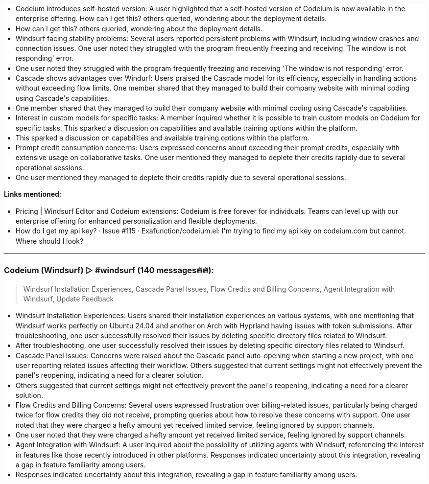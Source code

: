 * Codeium introduces self-hosted version: A user highlighted that a self-hosted version of Codeium is now available in the enterprise offering.
How can I get this? others queried, wondering about the deployment details.
* How can I get this? others queried, wondering about the deployment details.
* Windsurf facing stability problems: Several users reported persistent problems with Windsurf, including window crashes and connection issues.
One user noted they struggled with the program frequently freezing and receiving 'The window is not responding' error.
* One user noted they struggled with the program frequently freezing and receiving 'The window is not responding' error.
* Cascade shows advantages over Windurf: Users praised the Cascade model for its efficiency, especially in handling actions without exceeding flow limits.
One member shared that they managed to build their company website with minimal coding using Cascade's capabilities.
* One member shared that they managed to build their company website with minimal coding using Cascade's capabilities.
* Interest in custom models for specific tasks: A member inquired whether it is possible to train custom models on Codeium for specific tasks.
This sparked a discussion on capabilities and available training options within the platform.
* This sparked a discussion on capabilities and available training options within the platform.
* Prompt credit consumption concerns: Users expressed concerns about exceeding their prompt credits, especially with extensive usage on collaborative tasks.
One user mentioned they managed to deplete their credits rapidly due to several operational sessions.
* One user mentioned they managed to deplete their credits rapidly due to several operational sessions.

**Links mentioned**: 
* Pricing | Windsurf Editor and Codeium extensions: Codeium is free forever for individuals. Teams can level up with our enterprise offering for enhanced personalization and flexible deployments.
* How do I get my api key? · Issue #115 · Exafunction/codeium.el: I'm trying to find my api key on codeium.com but cannot. Where should I look?

---
### Codeium (Windsurf) ▷ #windsurf (140 messages🔥🔥):
> Windsurf Installation Experiences, Cascade Panel Issues, Flow Credits and Billing Concerns, Agent Integration with Windsurf, Update Feedback

* Windsurf Installation Experiences: Users shared their installation experiences on various systems, with one mentioning that Windsurf works perfectly on Ubuntu 24.04 and another on Arch with Hyprland having issues with token submissions.
After troubleshooting, one user successfully resolved their issues by deleting specific directory files related to Windsurf.
* After troubleshooting, one user successfully resolved their issues by deleting specific directory files related to Windsurf.
* Cascade Panel Issues: Concerns were raised about the Cascade panel auto-opening when starting a new project, with one user reporting related issues affecting their workflow.
Others suggested that current settings might not effectively prevent the panel's reopening, indicating a need for a clearer solution.
* Others suggested that current settings might not effectively prevent the panel's reopening, indicating a need for a clearer solution.
* Flow Credits and Billing Concerns: Several users expressed frustration over billing-related issues, particularly being charged twice for flow credits they did not receive, prompting queries about how to resolve these concerns with support.
One user noted that they were charged a hefty amount yet received limited service, feeling ignored by support channels.
* One user noted that they were charged a hefty amount yet received limited service, feeling ignored by support channels.
* Agent Integration with Windsurf: A user inquired about the possibility of utilizing agents with Windsurf, referencing the interest in features like those recently introduced in other platforms.
Responses indicated uncertainty about this integration, revealing a gap in feature familiarity among users.
* Responses indicated uncertainty about this integration, revealing a gap in feature familiarity among users.